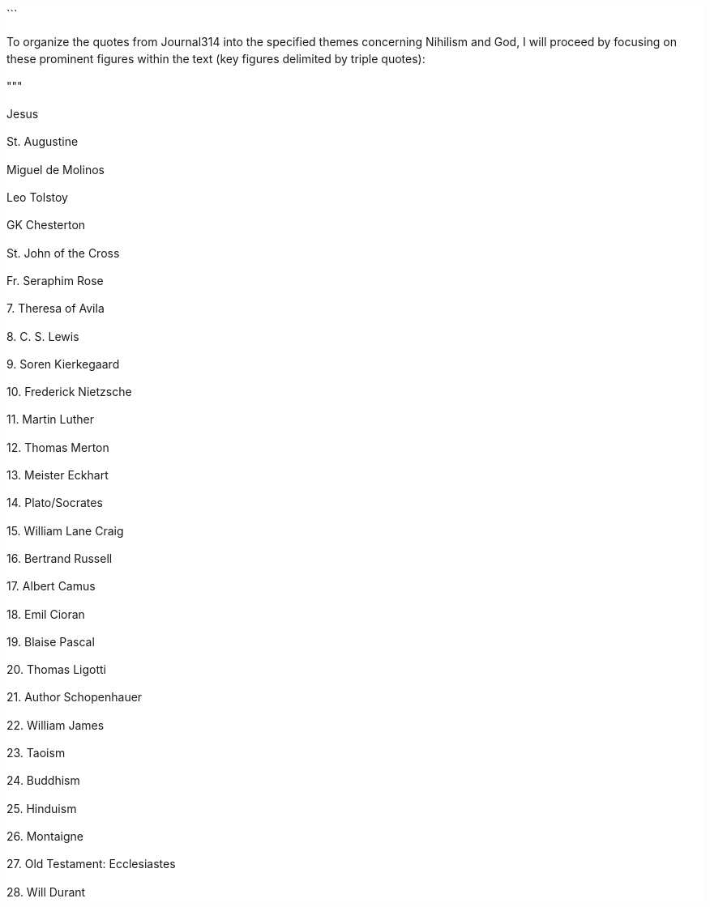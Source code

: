 \`\`\`

To organize the quotes from Journal314 into the specified themes concerning Nihilism and God, I will proceed by focusing on these prominent figures within the text (key figures delimited by triple quotes):

"""

Jesus

St. Augustine

Miguel de Molinos

Leo Tolstoy

GK Chesterton

St. John of the Cross

Fr. Seraphim Rose

7\. Theresa of Avila

8\. C. S. Lewis

9\. Soren Kierkegaard

10\. Frederick Nietzsche

11\. Martin Luther

12\. Thomas Merton

13\. Meister Eckhart

14\. Plato/Socrates

15\. William Lane Craig

16\. Bertrand Russell

17\. Albert Camus

18\. Emil Cioran

19\. Blaise Pascal

20\. Thomas Ligotti

21\. Author Schopenhauer

22\. William James

23\. Taoism

24\. Buddhism

25\. Hinduism

26\. Montaigne

27\. Old Testament: Ecclesiastes

28\. Will Durant
